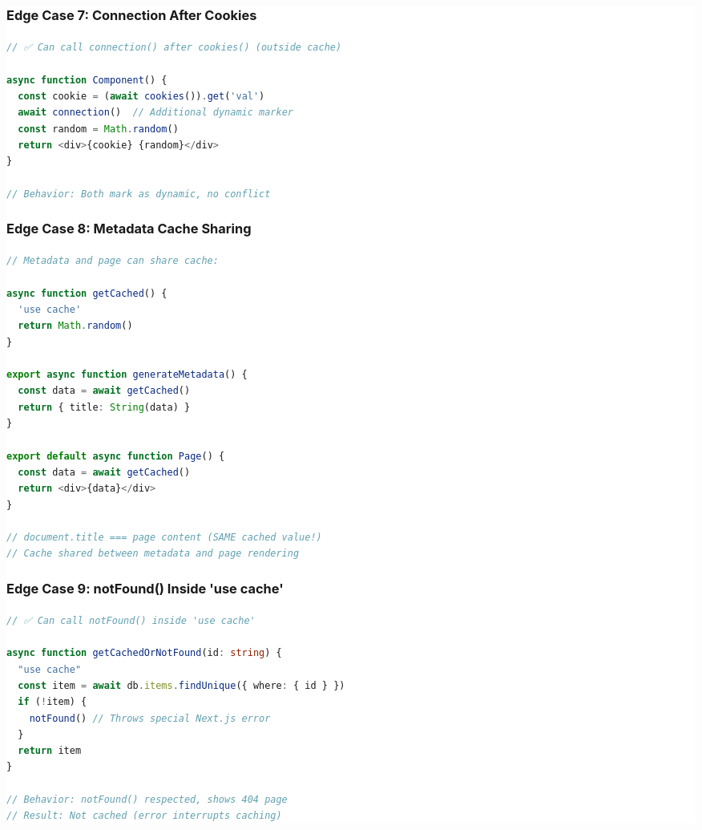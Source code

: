 ### Edge Case 7: Connection After Cookies

```typescript
// ✅ Can call connection() after cookies() (outside cache)

async function Component() {
  const cookie = (await cookies()).get('val')
  await connection()  // Additional dynamic marker
  const random = Math.random()
  return <div>{cookie} {random}</div>
}

// Behavior: Both mark as dynamic, no conflict
```

### Edge Case 8: Metadata Cache Sharing

```typescript
// Metadata and page can share cache:

async function getCached() {
  'use cache'
  return Math.random()
}

export async function generateMetadata() {
  const data = await getCached()
  return { title: String(data) }
}

export default async function Page() {
  const data = await getCached()
  return <div>{data}</div>
}

// document.title === page content (SAME cached value!)
// Cache shared between metadata and page rendering
```

### Edge Case 9: notFound() Inside 'use cache'

```typescript
// ✅ Can call notFound() inside 'use cache'

async function getCachedOrNotFound(id: string) {
  "use cache"
  const item = await db.items.findUnique({ where: { id } })
  if (!item) {
    notFound() // Throws special Next.js error
  }
  return item
}

// Behavior: notFound() respected, shows 404 page
// Result: Not cached (error interrupts caching)
```
